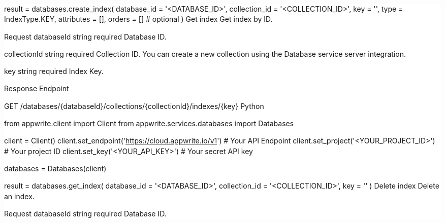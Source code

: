 result = databases.create_index(
database_id = '<DATABASE_ID>',
collection_id = '<COLLECTION_ID>',
key = '',
type = IndexType.KEY,
attributes = [],
orders = [] # optional
)
Get index
Get index by ID.

Request
databaseId
string
required
Database ID.

collectionId
string
required
Collection ID. You can create a new collection using the Database service server integration.

key
string
required
Index Key.

Response
Endpoint

GET /databases/{databaseId}/collections/{collectionId}/indexes/{key}
Python

from appwrite.client import Client
from appwrite.services.databases import Databases

client = Client()
client.set_endpoint('https://cloud.appwrite.io/v1') # Your API Endpoint
client.set_project('<YOUR_PROJECT_ID>') # Your project ID
client.set_key('<YOUR_API_KEY>') # Your secret API key

databases = Databases(client)

result = databases.get_index(
database_id = '<DATABASE_ID>',
collection_id = '<COLLECTION_ID>',
key = ''
)
Delete index
Delete an index.

Request
databaseId
string
required
Database ID.

